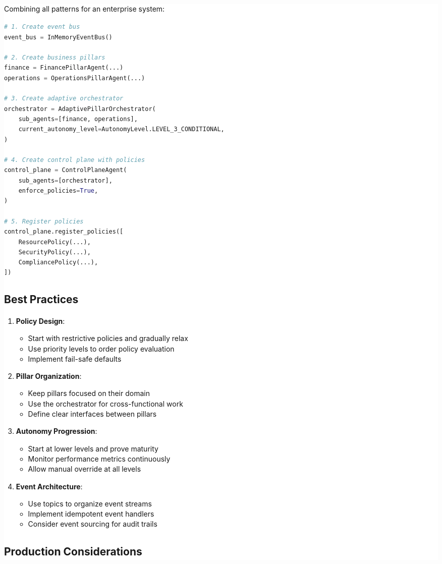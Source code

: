 Combining all patterns for an enterprise system:

```python
# 1. Create event bus
event_bus = InMemoryEventBus()

# 2. Create business pillars
finance = FinancePillarAgent(...)
operations = OperationsPillarAgent(...)

# 3. Create adaptive orchestrator
orchestrator = AdaptivePillarOrchestrator(
    sub_agents=[finance, operations],
    current_autonomy_level=AutonomyLevel.LEVEL_3_CONDITIONAL,
)

# 4. Create control plane with policies
control_plane = ControlPlaneAgent(
    sub_agents=[orchestrator],
    enforce_policies=True,
)

# 5. Register policies
control_plane.register_policies([
    ResourcePolicy(...),
    SecurityPolicy(...),
    CompliancePolicy(...),
])
```

## Best Practices

1. **Policy Design**:
   - Start with restrictive policies and gradually relax
   - Use priority levels to order policy evaluation
   - Implement fail-safe defaults

2. **Pillar Organization**:
   - Keep pillars focused on their domain
   - Use the orchestrator for cross-functional work
   - Define clear interfaces between pillars

3. **Autonomy Progression**:
   - Start at lower levels and prove maturity
   - Monitor performance metrics continuously
   - Allow manual override at all levels

4. **Event Architecture**:
   - Use topics to organize event streams
   - Implement idempotent event handlers
   - Consider event sourcing for audit trails

## Production Considerations
